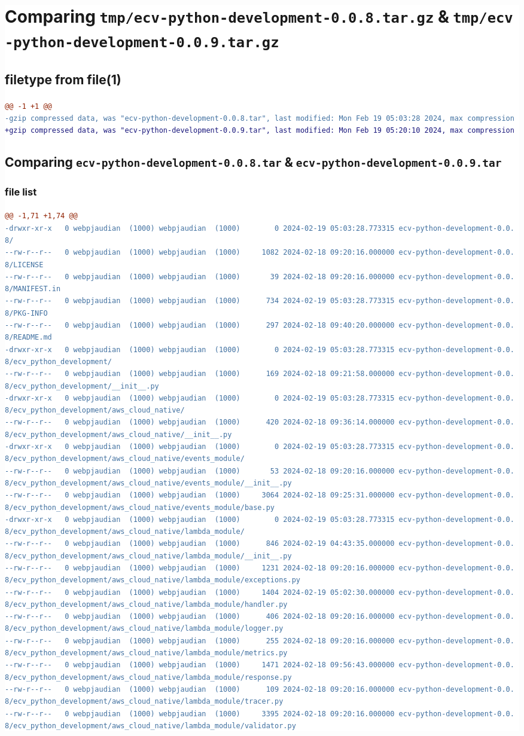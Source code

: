 # Comparing `tmp/ecv-python-development-0.0.8.tar.gz` & `tmp/ecv-python-development-0.0.9.tar.gz`

## filetype from file(1)

```diff
@@ -1 +1 @@
-gzip compressed data, was "ecv-python-development-0.0.8.tar", last modified: Mon Feb 19 05:03:28 2024, max compression
+gzip compressed data, was "ecv-python-development-0.0.9.tar", last modified: Mon Feb 19 05:20:10 2024, max compression
```

## Comparing `ecv-python-development-0.0.8.tar` & `ecv-python-development-0.0.9.tar`

### file list

```diff
@@ -1,71 +1,74 @@
-drwxr-xr-x   0 webpjaudian  (1000) webpjaudian  (1000)        0 2024-02-19 05:03:28.773315 ecv-python-development-0.0.8/
--rw-r--r--   0 webpjaudian  (1000) webpjaudian  (1000)     1082 2024-02-18 09:20:16.000000 ecv-python-development-0.0.8/LICENSE
--rw-r--r--   0 webpjaudian  (1000) webpjaudian  (1000)       39 2024-02-18 09:20:16.000000 ecv-python-development-0.0.8/MANIFEST.in
--rw-r--r--   0 webpjaudian  (1000) webpjaudian  (1000)      734 2024-02-19 05:03:28.773315 ecv-python-development-0.0.8/PKG-INFO
--rw-r--r--   0 webpjaudian  (1000) webpjaudian  (1000)      297 2024-02-18 09:40:20.000000 ecv-python-development-0.0.8/README.md
-drwxr-xr-x   0 webpjaudian  (1000) webpjaudian  (1000)        0 2024-02-19 05:03:28.773315 ecv-python-development-0.0.8/ecv_python_development/
--rw-r--r--   0 webpjaudian  (1000) webpjaudian  (1000)      169 2024-02-18 09:21:58.000000 ecv-python-development-0.0.8/ecv_python_development/__init__.py
-drwxr-xr-x   0 webpjaudian  (1000) webpjaudian  (1000)        0 2024-02-19 05:03:28.773315 ecv-python-development-0.0.8/ecv_python_development/aws_cloud_native/
--rw-r--r--   0 webpjaudian  (1000) webpjaudian  (1000)      420 2024-02-18 09:36:14.000000 ecv-python-development-0.0.8/ecv_python_development/aws_cloud_native/__init__.py
-drwxr-xr-x   0 webpjaudian  (1000) webpjaudian  (1000)        0 2024-02-19 05:03:28.773315 ecv-python-development-0.0.8/ecv_python_development/aws_cloud_native/events_module/
--rw-r--r--   0 webpjaudian  (1000) webpjaudian  (1000)       53 2024-02-18 09:20:16.000000 ecv-python-development-0.0.8/ecv_python_development/aws_cloud_native/events_module/__init__.py
--rw-r--r--   0 webpjaudian  (1000) webpjaudian  (1000)     3064 2024-02-18 09:25:31.000000 ecv-python-development-0.0.8/ecv_python_development/aws_cloud_native/events_module/base.py
-drwxr-xr-x   0 webpjaudian  (1000) webpjaudian  (1000)        0 2024-02-19 05:03:28.773315 ecv-python-development-0.0.8/ecv_python_development/aws_cloud_native/lambda_module/
--rw-r--r--   0 webpjaudian  (1000) webpjaudian  (1000)      846 2024-02-19 04:43:35.000000 ecv-python-development-0.0.8/ecv_python_development/aws_cloud_native/lambda_module/__init__.py
--rw-r--r--   0 webpjaudian  (1000) webpjaudian  (1000)     1231 2024-02-18 09:20:16.000000 ecv-python-development-0.0.8/ecv_python_development/aws_cloud_native/lambda_module/exceptions.py
--rw-r--r--   0 webpjaudian  (1000) webpjaudian  (1000)     1404 2024-02-19 05:02:30.000000 ecv-python-development-0.0.8/ecv_python_development/aws_cloud_native/lambda_module/handler.py
--rw-r--r--   0 webpjaudian  (1000) webpjaudian  (1000)      406 2024-02-18 09:20:16.000000 ecv-python-development-0.0.8/ecv_python_development/aws_cloud_native/lambda_module/logger.py
--rw-r--r--   0 webpjaudian  (1000) webpjaudian  (1000)      255 2024-02-18 09:20:16.000000 ecv-python-development-0.0.8/ecv_python_development/aws_cloud_native/lambda_module/metrics.py
--rw-r--r--   0 webpjaudian  (1000) webpjaudian  (1000)     1471 2024-02-18 09:56:43.000000 ecv-python-development-0.0.8/ecv_python_development/aws_cloud_native/lambda_module/response.py
--rw-r--r--   0 webpjaudian  (1000) webpjaudian  (1000)      109 2024-02-18 09:20:16.000000 ecv-python-development-0.0.8/ecv_python_development/aws_cloud_native/lambda_module/tracer.py
--rw-r--r--   0 webpjaudian  (1000) webpjaudian  (1000)     3395 2024-02-18 09:20:16.000000 ecv-python-development-0.0.8/ecv_python_development/aws_cloud_native/lambda_module/validator.py
```